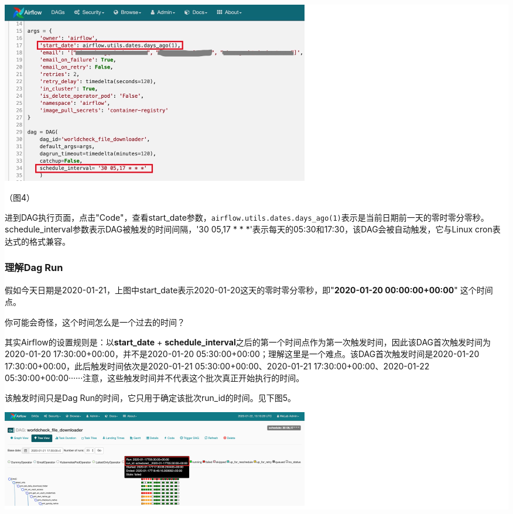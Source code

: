 <img src="airflow-manual/dag-schedule-interval.jpg" style="zoom:50%;" />

（图4）

进到DAG执行页面，点击"Code"，查看start_date参数，`airflow.utils.dates.days_ago(1)`表示是当前日期前一天的零时零分零秒。schedule_interval参数表示DAG被触发的时间间隔，'30 05,17 * * *'表示每天的05:30和17:30，该DAG会被自动触发，它与Linux cron表达式的格式兼容。



### 理解Dag Run

假如今天日期是2020-01-21，上图中start_date表示2020-01-20这天的零时零分零秒，即"**2020-01-20 00:00:00+00:00**" 这个时间点。

你可能会奇怪，这个时间怎么是一个过去的时间？

其实Airflow的设置规则是：以**start_date** + **schedule_interval**之后的第一个时间点作为第一次触发时间，因此该DAG首次触发时间为2020-01-20 17:30:00+00:00，并不是2020-01-20 05:30:00+00:00；理解这里是一个难点。该DAG首次触发时间是2020-01-20 17:30:00+00:00，此后触发时间依次是2020-01-21 05:30:00+00:00、2020-01-21 17:30:00+00:00、2020-01-22 05:30:00+00:00······注意，这些触发时间并不代表这个批次真正开始执行的时间。



该触发时间只是Dag Run的时间，它只用于确定该批次run_id的时间。见下图5。

<img src="airflow-manual/dag_run_schedule_run_id.jpg" style="zoom:50%;" />

